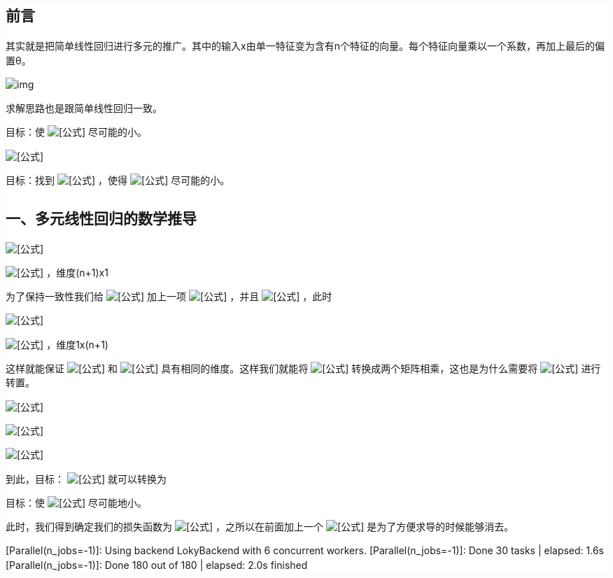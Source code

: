 ## 前言

 其实就是把简单线性回归进行多元的推广。其中的输入x由单一特征变为含有n个特征的向量。每个特征向量乘以一个系数，再加上最后的偏置θ。



![img](https://pic1.zhimg.com/80/v2-78a08074f120950baf1d6d978b80d962_720w.jpg)



 求解思路也是跟简单线性回归一致。

目标：使 ![[公式]](https://www.zhihu.com/equation?tex=%5Csum_%7Bi%3D1%7D%5Em%28y_%7Bi%7D-%5Chat%7By_%7Bi%7D%7D%29%5E2) 尽可能的小。

![[公式]](https://www.zhihu.com/equation?tex=%5Chat%7By_%7Bi%7D%7D+%3D+%5Ctheta_%7B0%7D+%2B+%5Ctheta_%7B1%7DX_%7B1%7D%5E%7B%28i%29%7D+%2B++%5Ctheta_%7B2%7DX_%7B2%7D%5E%7B%28i%29%7D+%2B+%5Cdots+%2B++%5Ctheta_%7Bn%7DX_%7Bn%7D%5E%7B%28i%29%7D+)

目标：找到 ![[公式]](https://www.zhihu.com/equation?tex=%5Ctheta_%7B0%7D%2C%5Ctheta_%7B1%7D%2C%5Ctheta_%7B2%7D%2C%5Cdots%2C%5Ctheta_%7Bn%7D) ，使得 ![[公式]](https://www.zhihu.com/equation?tex=%5Csum_%7Bi%3D1%7D%5Em%28y_%7Bi%7D-%5Chat%7By_%7Bi%7D%7D%29%5E2) 尽可能的小。

## 一、多元线性回归的数学推导

![[公式]](https://www.zhihu.com/equation?tex=%5Chat%7By_%7Bi%7D%7D+%3D+%5Ctheta_%7B0%7D+%2B+%5Ctheta_%7B1%7DX_%7B1%7D%5E%7B%28i%29%7D+%2B++%5Ctheta_%7B2%7DX_%7B2%7D%5E%7B%28i%29%7D+%2B+%5Cdots+%2B++%5Ctheta_%7Bn%7DX_%7Bn%7D%5E%7B%28i%29%7D+)

![[公式]](https://www.zhihu.com/equation?tex=%5Ctheta+%3D+%28%5Ctheta_%7B0%7D%2C%5Ctheta_%7B1%7D%2C%5Ctheta_%7B2%7D%2C%5Cdots%2C%5Ctheta_%7Bn%7D%29%5ET) ，维度(n+1)x1

为了保持一致性我们给 ![[公式]](https://www.zhihu.com/equation?tex=%5Ctheta_%7B0%7D) 加上一项 ![[公式]](https://www.zhihu.com/equation?tex=X_%7B0%7D%5E%7B%28i%29%7D++) ，并且 ![[公式]](https://www.zhihu.com/equation?tex=X_%7B0%7D%5E%7B%28i%29%7D+%5Cequiv+1) ，此时

![[公式]](https://www.zhihu.com/equation?tex=%5Chat%7By_%7Bi%7D%7D+%3D+%5Ctheta_%7B0%7DX_%7B0%7D%5E%7B%28i%29%7D+%2B+%5Ctheta_%7B1%7DX_%7B1%7D%5E%7B%28i%29%7D+%2B++%5Ctheta_%7B2%7DX_%7B2%7D%5E%7B%28i%29%7D+%2B+%5Cdots+%2B++%5Ctheta_%7Bn%7DX_%7Bn%7D%5E%7B%28i%29%7D+)

![[公式]](https://www.zhihu.com/equation?tex=X%5E%7B%28i%29%7D+%3D+%28X_%7B0%7D%5E%7B%28i%29%7D%2CX_%7B1%7D%5E%7B%28i%29%7D%2CX_%7B2%7D%5E%7B%28i%29%7D%2C%5Cdots%2CX_%7Bn%7D%5E%7B%28i%29%7D%29) ，维度1x(n+1)

这样就能保证 ![[公式]](https://www.zhihu.com/equation?tex=%5Ctheta) 和 ![[公式]](https://www.zhihu.com/equation?tex=X%5E%7B%28i%29%7D) 具有相同的维度。这样我们就能将 ![[公式]](https://www.zhihu.com/equation?tex=%5Chat%7By%7D%5E%7B%28i%29%7D) 转换成两个矩阵相乘，这也是为什么需要将 ![[公式]](https://www.zhihu.com/equation?tex=%5Ctheta) 进行转置。

![[公式]](https://www.zhihu.com/equation?tex=%5Chat%7By_%7B%28i%29%7D%7D+%3D+%5Coverbrace%7BX%5E%7B%28i%29%7D+%5Ccdot+%5Ctheta%7D%5E%7B1%5Ctimes+%28n%2B1%29+%5Ctimes+%28n%2B1%29+%5Ctimes+1%7D)

![[公式]](https://www.zhihu.com/equation?tex=X+%3D+%5Cleft%5B+%5Cbegin%7Bmatrix%7D+1+%26+X_%7B1%7D%5E%7B%281%29%7D+%26+X_%7B2%7D%5E%7B%281%29%7D++%26+%5Cdots+%26+X_%7Bn%7D%5E%7B%281%29%7D++%5C%5C+1+%26+X_%7B1%7D%5E%7B%282%29%7D+%26+X_%7B2%7D%5E%7B%282%29%7D++%26+%5Cdots+%26+X_%7Bn%7D%5E%7B%282%29%7D++%5C%5C+%5Cdots+%26+%5Cqquad+%26+%5Cqquad+%26+%5Cqquad+%26%5Cdots+%5C%5C+1+%26+X_%7B1%7D%5E%7B%28m%29%7D+%26+X_%7B2%7D%5E%7B%28m%29%7D++%26+%5Cdots+%26+X_%7Bn%7D%5E%7B%28m%29%7D++%5C%5C+%5Cend%7Bmatrix%7D+%5Cright%5D+%5Cqquad+%5Ctheta%3D+%5Cleft%5B+%5Cbegin%7Bmatrix%7D+%5Ctheta_%7B0%7D+%5C%5C+%5Ctheta_%7B1%7D+%5C%5C+%5Ctheta_%7B2%7D+%5C%5C+%5Cdots+%5C%5C+%5Ctheta_%7Bn%7D+%5C%5C+%5Cend%7Bmatrix%7D+%5Cright%5D+)

![[公式]](https://www.zhihu.com/equation?tex=%5Chat%7By%7D+%3D+X+%5Ccdot+%5Ctheta)

到此，目标： ![[公式]](https://www.zhihu.com/equation?tex=%5Csum_%7Bi%3D1%7D%5Em%28y_%7Bi%7D-%5Chat%7By_%7Bi%7D%7D%29%5E2) 就可以转换为

目标：使 ![[公式]](https://www.zhihu.com/equation?tex=%EF%BC%88y+-+X+%5Ccdot+%5Ctheta%EF%BC%89%5ET%28y+-+X%5Ccdot+%5Ctheta%29) 尽可能地小。

此时，我们得到确定我们的损失函数为 ![[公式]](https://www.zhihu.com/equation?tex=J%28%5Ctheta%29+%3D+%5Cfrac12%5Csum_%7Bi%3D1%7D%5Em%28y_%7Bi%7D-%5Chat%7By_%7Bi%7D%7D%29%5E2) ，之所以在前面加上一个 ![[公式]](https://www.zhihu.com/equation?tex=%5Cfrac+12+) 是为了方便求导的时候能够消去。


[Parallel(n_jobs=-1)]: Using backend LokyBackend with 6 concurrent workers.
[Parallel(n_jobs=-1)]: Done  30 tasks      | elapsed:    1.6s
[Parallel(n_jobs=-1)]: Done 180 out of 180 | elapsed:    2.0s finished